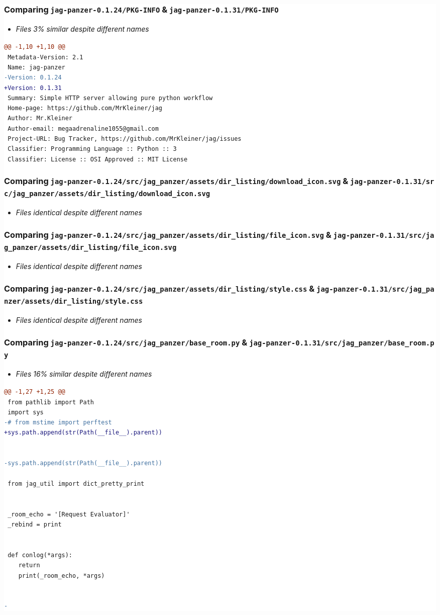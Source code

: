 ### Comparing `jag-panzer-0.1.24/PKG-INFO` & `jag-panzer-0.1.31/PKG-INFO`

 * *Files 3% similar despite different names*

```diff
@@ -1,10 +1,10 @@
 Metadata-Version: 2.1
 Name: jag-panzer
-Version: 0.1.24
+Version: 0.1.31
 Summary: Simple HTTP server allowing pure python workflow
 Home-page: https://github.com/MrKleiner/jag
 Author: Mr.Kleiner
 Author-email: megaadrenaline1055@gmail.com
 Project-URL: Bug Tracker, https://github.com/MrKleiner/jag/issues
 Classifier: Programming Language :: Python :: 3
 Classifier: License :: OSI Approved :: MIT License
```

### Comparing `jag-panzer-0.1.24/src/jag_panzer/assets/dir_listing/download_icon.svg` & `jag-panzer-0.1.31/src/jag_panzer/assets/dir_listing/download_icon.svg`

 * *Files identical despite different names*

### Comparing `jag-panzer-0.1.24/src/jag_panzer/assets/dir_listing/file_icon.svg` & `jag-panzer-0.1.31/src/jag_panzer/assets/dir_listing/file_icon.svg`

 * *Files identical despite different names*

### Comparing `jag-panzer-0.1.24/src/jag_panzer/assets/dir_listing/style.css` & `jag-panzer-0.1.31/src/jag_panzer/assets/dir_listing/style.css`

 * *Files identical despite different names*

### Comparing `jag-panzer-0.1.24/src/jag_panzer/base_room.py` & `jag-panzer-0.1.31/src/jag_panzer/base_room.py`

 * *Files 16% similar despite different names*

```diff
@@ -1,27 +1,25 @@
 from pathlib import Path
 import sys
-# from mstime import perftest
+sys.path.append(str(Path(__file__).parent))
 
 
-sys.path.append(str(Path(__file__).parent))
 
 from jag_util import dict_pretty_print
 
 
 _room_echo = '[Request Evaluator]'
 _rebind = print
 
 
 def conlog(*args):
 	return
 	print(_room_echo, *args)
 
 
-
```